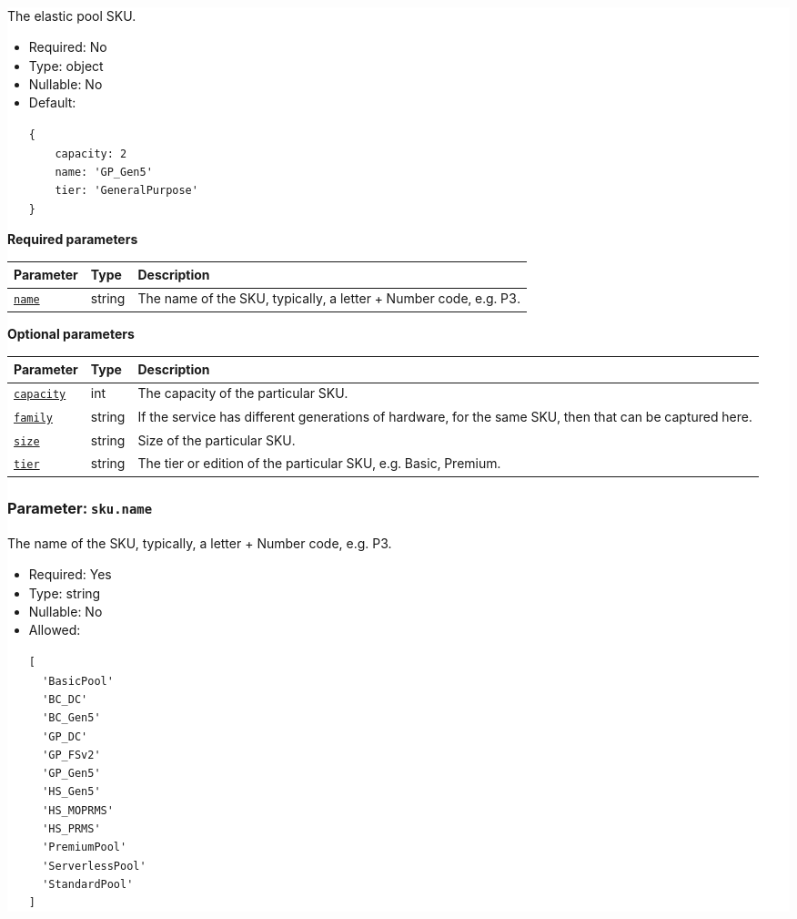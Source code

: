The elastic pool SKU.

- Required: No
- Type: object
- Nullable: No
- Default:
  ```Bicep
  {
      capacity: 2
      name: 'GP_Gen5'
      tier: 'GeneralPurpose'
  }
  ```

**Required parameters**

| Parameter | Type | Description |
| :-- | :-- | :-- |
| [`name`](#parameter-skuname) | string | The name of the SKU, typically, a letter + Number code, e.g. P3. |

**Optional parameters**

| Parameter | Type | Description |
| :-- | :-- | :-- |
| [`capacity`](#parameter-skucapacity) | int | The capacity of the particular SKU. |
| [`family`](#parameter-skufamily) | string | If the service has different generations of hardware, for the same SKU, then that can be captured here. |
| [`size`](#parameter-skusize) | string | Size of the particular SKU. |
| [`tier`](#parameter-skutier) | string | The tier or edition of the particular SKU, e.g. Basic, Premium. |

### Parameter: `sku.name`

The name of the SKU, typically, a letter + Number code, e.g. P3.

- Required: Yes
- Type: string
- Nullable: No
- Allowed:
  ```Bicep
  [
    'BasicPool'
    'BC_DC'
    'BC_Gen5'
    'GP_DC'
    'GP_FSv2'
    'GP_Gen5'
    'HS_Gen5'
    'HS_MOPRMS'
    'HS_PRMS'
    'PremiumPool'
    'ServerlessPool'
    'StandardPool'
  ]
  ```
